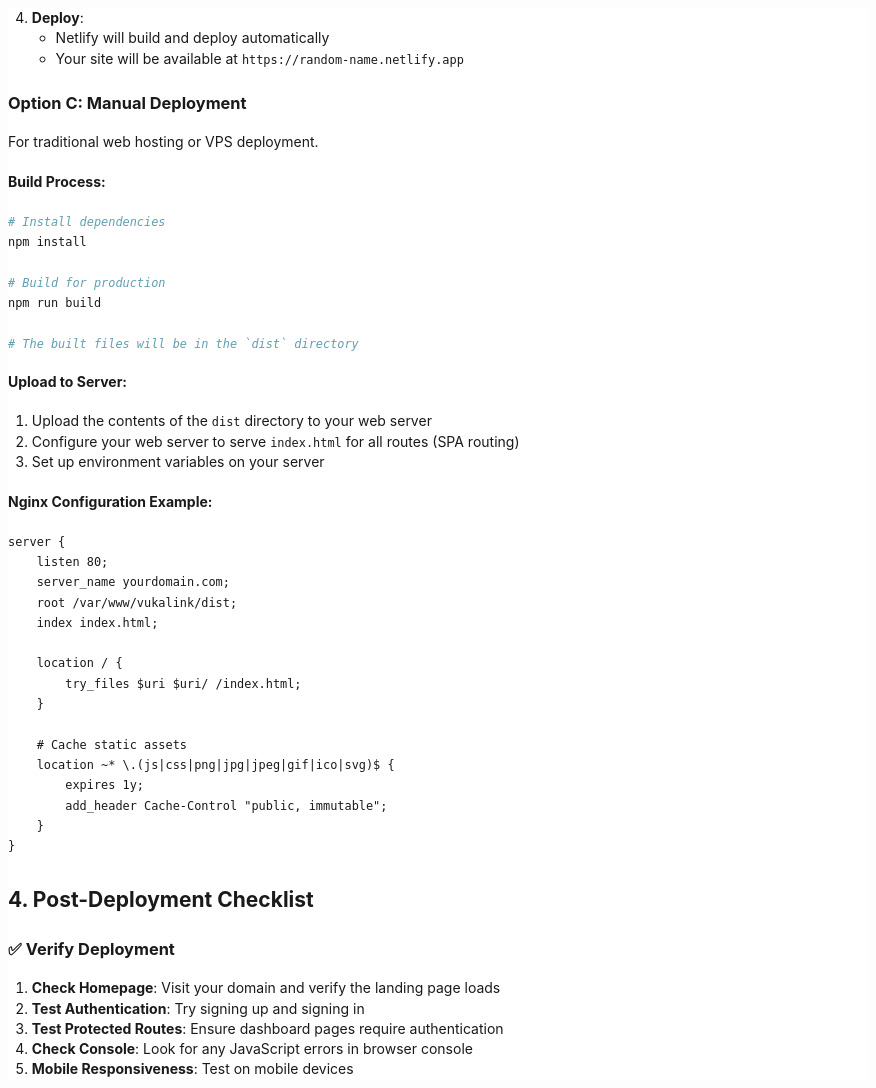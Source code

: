4. **Deploy**:
   - Netlify will build and deploy automatically
   - Your site will be available at `https://random-name.netlify.app`

### Option C: Manual Deployment

For traditional web hosting or VPS deployment.

#### Build Process:

```bash
# Install dependencies
npm install

# Build for production
npm run build

# The built files will be in the `dist` directory
```

#### Upload to Server:

1. Upload the contents of the `dist` directory to your web server
2. Configure your web server to serve `index.html` for all routes (SPA routing)
3. Set up environment variables on your server

#### Nginx Configuration Example:

```nginx
server {
    listen 80;
    server_name yourdomain.com;
    root /var/www/vukalink/dist;
    index index.html;

    location / {
        try_files $uri $uri/ /index.html;
    }

    # Cache static assets
    location ~* \.(js|css|png|jpg|jpeg|gif|ico|svg)$ {
        expires 1y;
        add_header Cache-Control "public, immutable";
    }
}
```

## 4. Post-Deployment Checklist

### ✅ Verify Deployment

1. **Check Homepage**: Visit your domain and verify the landing page loads
2. **Test Authentication**: Try signing up and signing in
3. **Test Protected Routes**: Ensure dashboard pages require authentication
4. **Check Console**: Look for any JavaScript errors in browser console
5. **Mobile Responsiveness**: Test on mobile devices
